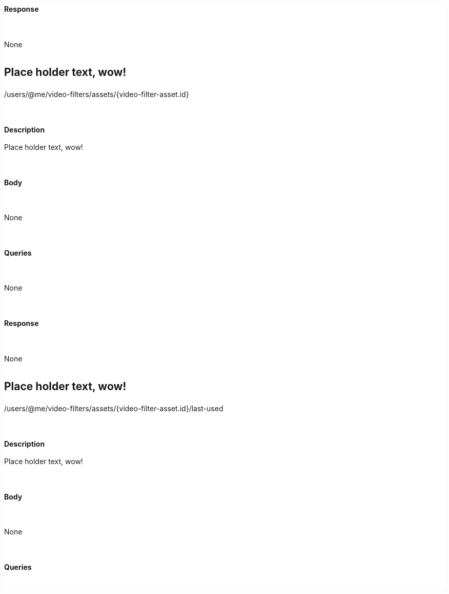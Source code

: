 **Response**

<br>

None

## Place holder text, wow!

<delete>/users/@me/video-filters/assets/{video-filter-asset.id}</delete>

<br>

**Description**

Place holder text, wow!

<br>

**Body**

<br>

None

<br>

**Queries**

<br>

None

<br>

**Response**

<br>

None

## Place holder text, wow!

<post>/users/@me/video-filters/assets/{video-filter-asset.id}/last-used</post>

<br>

**Description**

Place holder text, wow!

<br>

**Body**

<br>

None

<br>

**Queries**

<br>
